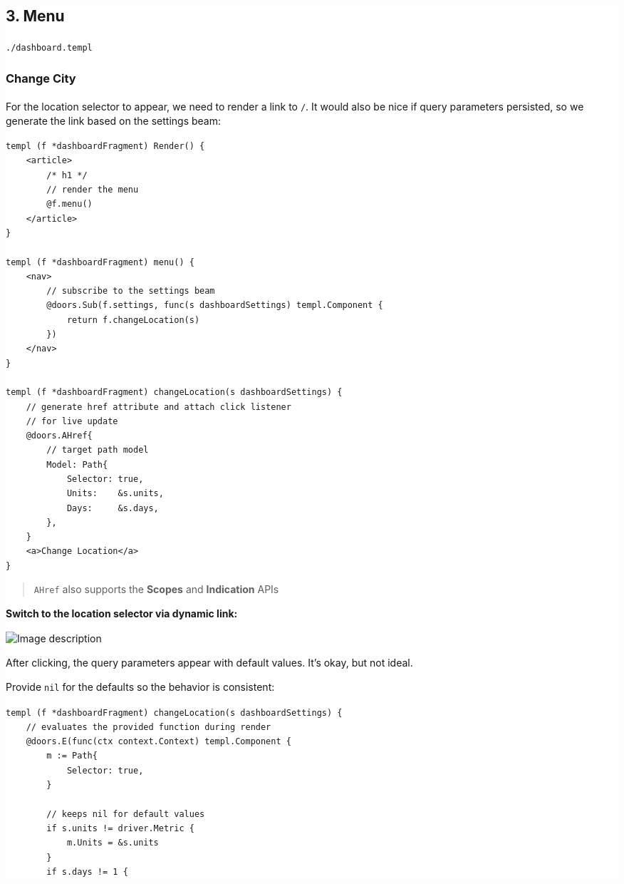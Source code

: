 ## 3. Menu

`./dashboard.templ`

### Change City

For the location selector to appear, we need to render a link to `/`. It would also be nice if query parameters persisted, so we generate the link based on the settings beam:

```templ
templ (f *dashboardFragment) Render() {
	<article>
		/* h1 */
		// render the menu
		@f.menu()
	</article>
}

templ (f *dashboardFragment) menu() {
	<nav>
		// subscribe to the settings beam
		@doors.Sub(f.settings, func(s dashboardSettings) templ.Component {
			return f.changeLocation(s)
		})
	</nav>
}

templ (f *dashboardFragment) changeLocation(s dashboardSettings) {
	// generate href attribute and attach click listener
	// for live update
	@doors.AHref{
		// target path model
		Model: Path{
			Selector: true,
			Units:    &s.units,
			Days:     &s.days,
		},
	}
	<a>Change Location</a>
}

```

> `AHref` also supports the **Scopes** and **Indication** APIs

**Switch to the location selector via dynamic link:**

![Image description](https://dev-to-uploads.s3.amazonaws.com/uploads/articles/3lk0hxej1q53ans2h2qg.gif)

After clicking, the query parameters appear with default values. It’s okay, but not ideal.

Provide `nil` for the defaults so the behavior is consistent:

```templ
templ (f *dashboardFragment) changeLocation(s dashboardSettings) {
	// evaluates the provided function during render
	@doors.E(func(ctx context.Context) templ.Component {
		m := Path{
			Selector: true,
		}
	
		// keeps nil for default values
		if s.units != driver.Metric {
			m.Units = &s.units
		}
		if s.days != 1 {
```
